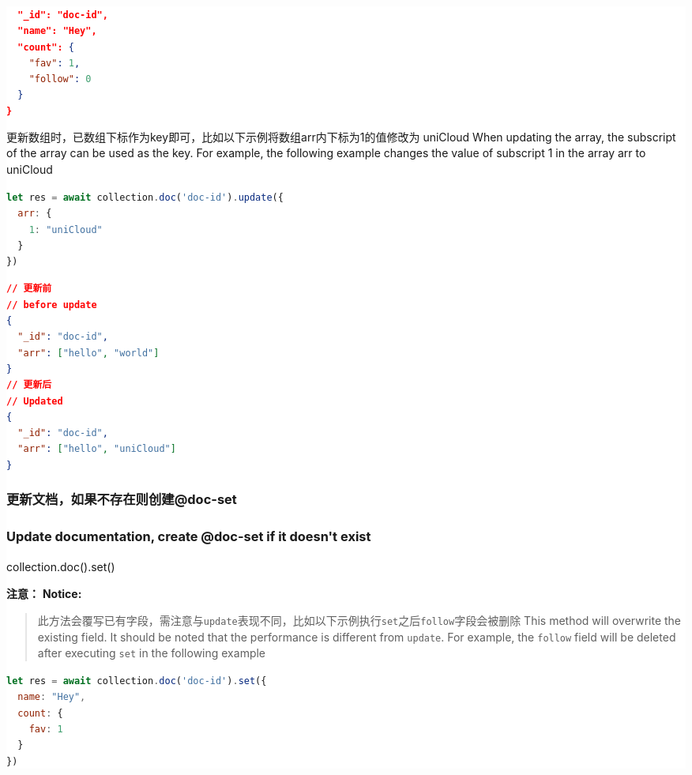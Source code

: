 ```json
  "_id": "doc-id",
  "name": "Hey",
  "count": {
    "fav": 1,
    "follow": 0
  }
}
```

更新数组时，已数组下标作为key即可，比如以下示例将数组arr内下标为1的值修改为 uniCloud
When updating the array, the subscript of the array can be used as the key. For example, the following example changes the value of subscript 1 in the array arr to uniCloud

```js
let res = await collection.doc('doc-id').update({
  arr: {
    1: "uniCloud"
  }
})
```

```json
// 更新前
// before update
{
  "_id": "doc-id",
  "arr": ["hello", "world"]
}
// 更新后
// Updated
{
  "_id": "doc-id",
  "arr": ["hello", "uniCloud"]
}
```

### 更新文档，如果不存在则创建@doc-set
### Update documentation, create @doc-set if it doesn't exist

collection.doc().set()

**注意：**
**Notice:**

> 此方法会覆写已有字段，需注意与`update`表现不同，比如以下示例执行`set`之后`follow`字段会被删除
> This method will overwrite the existing field. It should be noted that the performance is different from `update`. For example, the `follow` field will be deleted after executing `set` in the following example

```js
let res = await collection.doc('doc-id').set({
  name: "Hey",
  count: {
    fav: 1
  }
})
```


  ['students.' + index]: 'wang'
  ['students.' + 1]: {